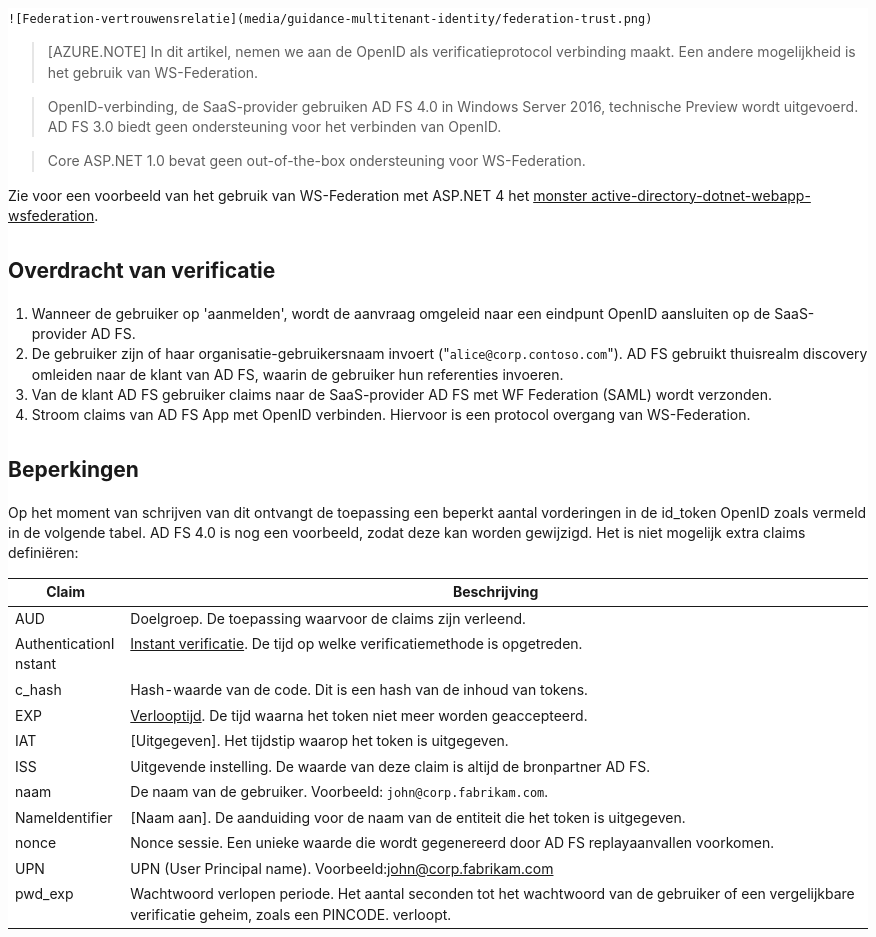     ![Federation-vertrouwensrelatie](media/guidance-multitenant-identity/federation-trust.png)

> [AZURE.NOTE] In dit artikel, nemen we aan de OpenID als verificatieprotocol verbinding maakt. Een andere mogelijkheid is het gebruik van WS-Federation.

> OpenID-verbinding, de SaaS-provider gebruiken AD FS 4.0 in Windows Server 2016, technische Preview wordt uitgevoerd. AD FS 3.0 biedt geen ondersteuning voor het verbinden van OpenID.

> Core ASP.NET 1.0 bevat geen out-of-the-box ondersteuning voor WS-Federation.

Zie voor een voorbeeld van het gebruik van WS-Federation met ASP.NET 4 het [monster active-directory-dotnet-webapp-wsfederation][active-directory-dotnet-webapp-wsfederation].

## <a name="authentication-flow"></a>Overdracht van verificatie

1.  Wanneer de gebruiker op 'aanmelden', wordt de aanvraag omgeleid naar een eindpunt OpenID aansluiten op de SaaS-provider AD FS.
2.  De gebruiker zijn of haar organisatie-gebruikersnaam invoert ("`alice@corp.contoso.com`"). AD FS gebruikt thuisrealm discovery omleiden naar de klant van AD FS, waarin de gebruiker hun referenties invoeren.
3.  Van de klant AD FS gebruiker claims naar de SaaS-provider AD FS met WF Federation (SAML) wordt verzonden.
4.  Stroom claims van AD FS App met OpenID verbinden. Hiervoor is een protocol overgang van WS-Federation.

## <a name="limitations"></a>Beperkingen

Op het moment van schrijven van dit ontvangt de toepassing een beperkt aantal vorderingen in de id_token OpenID zoals vermeld in de volgende tabel. AD FS 4.0 is nog een voorbeeld, zodat deze kan worden gewijzigd. Het is niet mogelijk extra claims definiëren:

Claim   | Beschrijving
------|-------------
AUD | Doelgroep. De toepassing waarvoor de claims zijn verleend.
AuthenticationInstant   | [Instant verificatie]. De tijd op welke verificatiemethode is opgetreden.
c_hash  | Hash-waarde van de code. Dit is een hash van de inhoud van tokens.
EXP | [Verlooptijd]. De tijd waarna het token niet meer worden geaccepteerd.
IAT | [Uitgegeven]. Het tijdstip waarop het token is uitgegeven.
ISS | Uitgevende instelling. De waarde van deze claim is altijd de bronpartner AD FS.
naam    | De naam van de gebruiker. Voorbeeld: `john@corp.fabrikam.com`.
NameIdentifier | [Naam aan]. De aanduiding voor de naam van de entiteit die het token is uitgegeven.
nonce   | Nonce sessie. Een unieke waarde die wordt gegenereerd door AD FS replayaanvallen voorkomen.
UPN | UPN (User Principal name). Voorbeeld:john@corp.fabrikam.com
pwd_exp | Wachtwoord verlopen periode. Het aantal seconden tot het wachtwoord van de gebruiker of een vergelijkbare verificatie geheim, zoals een PINCODE. verloopt.


[bij een reeks hoort]: guidance-multitenant-identity.md
[Azure AD verbinding]: ../active-directory/active-directory-aadconnect.md
[Federation-vertrouwensrelatie]: https://technet.microsoft.com/library/cc770993(v=ws.11).aspx
[accountpartner]: https://technet.microsoft.com/library/cc731141(v=ws.11).aspx
[bronpartner]: https://technet.microsoft.com/library/cc731141(v=ws.11).aspx
[Instant verificatie]: https://msdn.microsoft.com/library/system.security.claims.claimtypes.authenticationinstant%28v=vs.110%29.aspx
[Verlooptijd]: http://tools.ietf.org/html/draft-ietf-oauth-json-web-token-25#section-4.1.4
[Uitgegeven op]: http://tools.ietf.org/html/draft-ietf-oauth-json-web-token-25#section-4.1.6
[Id naam]: https://msdn.microsoft.com/library/system.security.claims.claimtypes.nameidentifier(v=vs.110).aspx
[active-directory-on-azure]: https://msdn.microsoft.com/library/azure/jj156090.aspx
[blogbericht]: http://www.cloudidentity.com/blog/2015/08/21/OPENID-CONNECT-WEB-SIGN-ON-WITH-ADFS-IN-WINDOWS-SERVER-2016-TP3/
[De AD FS Sign-in pagina's aanpassen]: https://technet.microsoft.com/library/dn280950.aspx
[voorbeeldtoepassing]: https://github.com/Azure-Samples/guidance-identity-management-for-multitenant-apps
[client assertion]: guidance-multitenant-identity-client-assertion.md
[active-directory-dotnet-webapp-wsfederation]: https://github.com/Azure-Samples/active-directory-dotnet-webapp-wsfederation